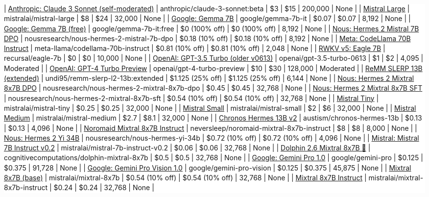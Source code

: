 | [Anthropic: Claude 3 Sonnet (self-moderated)](https://openrouter.ai/models/anthropic/claude-3-sonnet:beta)     | anthropic/claude-3-sonnet:beta              | $3                        | $15                        | 200,000        | None       |
| [Mistral Large](https://openrouter.ai/models/mistralai/mistral-large)                                          | mistralai/mistral-large                     | $8                        | $24                        | 32,000         | None       |
| [Google: Gemma 7B](https://openrouter.ai/models/google/gemma-7b-it)                                            | google/gemma-7b-it                          | $0.07                     | $0.07                      | 8,192          | None       |
| [Google: Gemma 7B (free)](https://openrouter.ai/models/google/gemma-7b-it:free)                                | google/gemma-7b-it:free                     | $0 (100% off)             | $0 (100% off)              | 8,192          | None       |
| [Nous: Hermes 2 Mistral 7B DPO](https://openrouter.ai/models/nousresearch/nous-hermes-2-mistral-7b-dpo)        | nousresearch/nous-hermes-2-mistral-7b-dpo   | $0.18 (10% off)           | $0.18 (10% off)            | 8,192          | None       |
| [Meta: CodeLlama 70B Instruct](https://openrouter.ai/models/meta-llama/codellama-70b-instruct)                 | meta-llama/codellama-70b-instruct           | $0.81 (10% off)           | $0.81 (10% off)            | 2,048          | None       |
| [RWKV v5: Eagle 7B](https://openrouter.ai/models/recursal/eagle-7b)                                            | recursal/eagle-7b                           | $0                        | $0                         | 10,000         | None       |
| [OpenAI: GPT-3.5 Turbo (older v0613)](https://openrouter.ai/models/openai/gpt-3.5-turbo-0613)                  | openai/gpt-3.5-turbo-0613                   | $1                        | $2                         | 4,095          | Moderated  |
| [OpenAI: GPT-4 Turbo Preview](https://openrouter.ai/models/openai/gpt-4-turbo-preview)                         | openai/gpt-4-turbo-preview                  | $10                       | $30                        | 128,000        | Moderated  |
| [ReMM SLERP 13B (extended)](https://openrouter.ai/models/undi95/remm-slerp-l2-13b:extended)                    | undi95/remm-slerp-l2-13b:extended           | $1.125 (25% off)          | $1.125 (25% off)           | 6,144          | None       |
| [Nous: Hermes 2 Mixtral 8x7B DPO](https://openrouter.ai/models/nousresearch/nous-hermes-2-mixtral-8x7b-dpo)    | nousresearch/nous-hermes-2-mixtral-8x7b-dpo | $0.45                     | $0.45                      | 32,768         | None       |
| [Nous: Hermes 2 Mixtral 8x7B SFT](https://openrouter.ai/models/nousresearch/nous-hermes-2-mixtral-8x7b-sft)    | nousresearch/nous-hermes-2-mixtral-8x7b-sft | $0.54 (10% off)           | $0.54 (10% off)            | 32,768         | None       |
| [Mistral Tiny](https://openrouter.ai/models/mistralai/mistral-tiny)                                            | mistralai/mistral-tiny                      | $0.25                     | $0.25                      | 32,000         | None       |
| [Mistral Small](https://openrouter.ai/models/mistralai/mistral-small)                                          | mistralai/mistral-small                     | $2                        | $6                         | 32,000         | None       |
| [Mistral Medium](https://openrouter.ai/models/mistralai/mistral-medium)                                        | mistralai/mistral-medium                    | $2.7                      | $8.1                       | 32,000         | None       |
| [Chronos Hermes 13B v2](https://openrouter.ai/models/austism/chronos-hermes-13b)                               | austism/chronos-hermes-13b                  | $0.13                     | $0.13                      | 4,096          | None       |
| [Noromaid Mixtral 8x7B Instruct](https://openrouter.ai/models/neversleep/noromaid-mixtral-8x7b-instruct)       | neversleep/noromaid-mixtral-8x7b-instruct   | $8                        | $8                         | 8,000          | None       |
| [Nous: Hermes 2 Yi 34B](https://openrouter.ai/models/nousresearch/nous-hermes-yi-34b)                          | nousresearch/nous-hermes-yi-34b             | $0.72 (10% off)           | $0.72 (10% off)            | 4,096          | None       |
| [Mistral: Mistral 7B Instruct v0.2](https://openrouter.ai/models/mistralai/mistral-7b-instruct-v0.2)           | mistralai/mistral-7b-instruct-v0.2          | $0.06                     | $0.06                      | 32,768         | None       |
| [Dolphin 2.6 Mixtral 8x7B 🐬](https://openrouter.ai/models/cognitivecomputations/dolphin-mixtral-8x7b)         | cognitivecomputations/dolphin-mixtral-8x7b  | $0.5                      | $0.5                       | 32,768         | None       |
| [Google: Gemini Pro 1.0](https://openrouter.ai/models/google/gemini-pro)                                       | google/gemini-pro                           | $0.125                    | $0.375                     | 91,728         | None       |
| [Google: Gemini Pro Vision 1.0](https://openrouter.ai/models/google/gemini-pro-vision)                         | google/gemini-pro-vision                    | $0.125                    | $0.375                     | 45,875         | None       |
| [Mixtral 8x7B (base)](https://openrouter.ai/models/mistralai/mixtral-8x7b)                                     | mistralai/mixtral-8x7b                      | $0.54 (10% off)           | $0.54 (10% off)            | 32,768         | None       |
| [Mixtral 8x7B Instruct](https://openrouter.ai/models/mistralai/mixtral-8x7b-instruct)                          | mistralai/mixtral-8x7b-instruct             | $0.24                     | $0.24                      | 32,768         | None       |